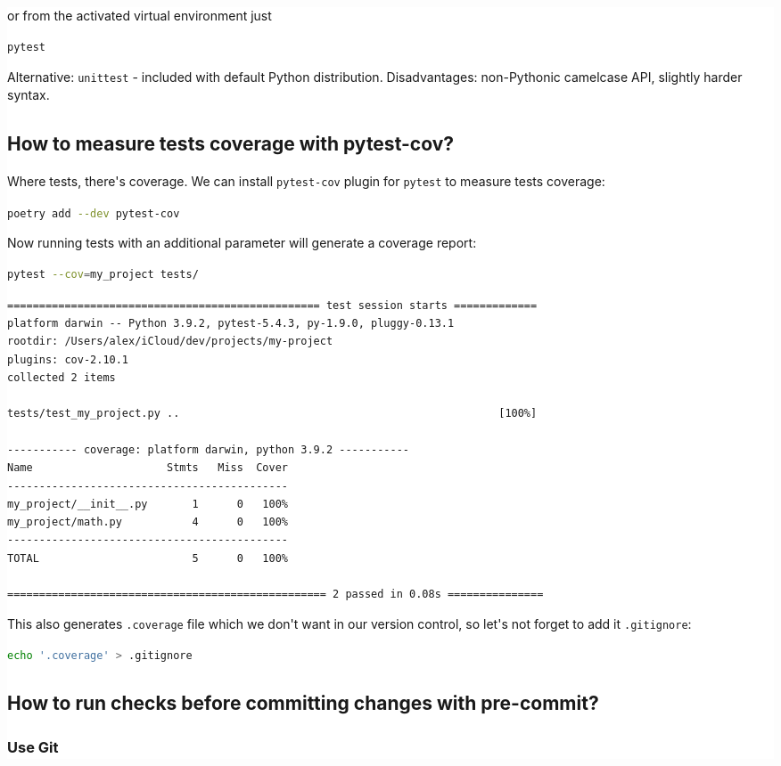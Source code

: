 or from the activated virtual environment just

```bash
pytest
```

Alternative: `unittest` - included with default Python distribution. Disadvantages: non-Pythonic camelcase API, slightly harder syntax.

## How to measure tests coverage with pytest-cov?

Where tests, there's coverage. We can install `pytest-cov` plugin for `pytest` to measure tests coverage:

```bash
poetry add --dev pytest-cov
```

Now running tests with an additional parameter will generate a coverage report:

```bash
pytest --cov=my_project tests/
```

```
================================================= test session starts =============
platform darwin -- Python 3.9.2, pytest-5.4.3, py-1.9.0, pluggy-0.13.1
rootdir: /Users/alex/iCloud/dev/projects/my-project
plugins: cov-2.10.1
collected 2 items                                                                                                     

tests/test_my_project.py ..                                                  [100%]

----------- coverage: platform darwin, python 3.9.2 -----------
Name                     Stmts   Miss  Cover
--------------------------------------------
my_project/__init__.py       1      0   100%
my_project/math.py           4      0   100%
--------------------------------------------
TOTAL                        5      0   100%

================================================== 2 passed in 0.08s ===============
```

This also generates `.coverage` file which we don't want in our version control, so let's not forget to add it `.gitignore`:

```bash
echo '.coverage' > .gitignore
```

## How to run checks before committing changes with pre-commit?

### Use Git
